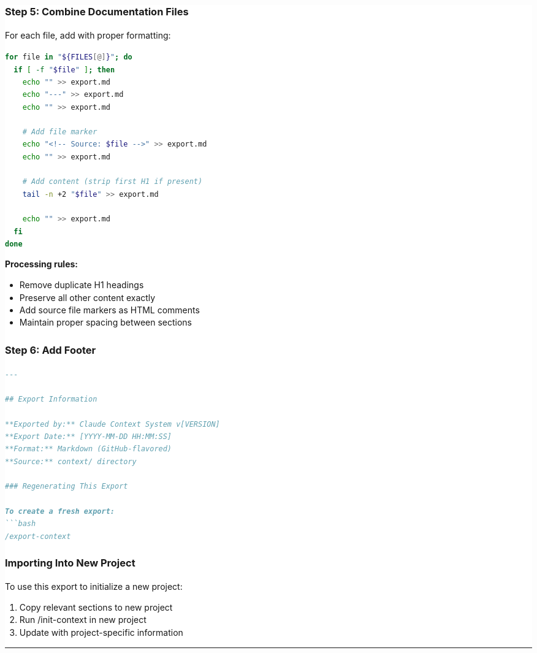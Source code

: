 ### Step 5: Combine Documentation Files

For each file, add with proper formatting:

```bash
for file in "${FILES[@]}"; do
  if [ -f "$file" ]; then
    echo "" >> export.md
    echo "---" >> export.md
    echo "" >> export.md

    # Add file marker
    echo "<!-- Source: $file -->" >> export.md
    echo "" >> export.md

    # Add content (strip first H1 if present)
    tail -n +2 "$file" >> export.md

    echo "" >> export.md
  fi
done
```

**Processing rules:**
- Remove duplicate H1 headings
- Preserve all other content exactly
- Add source file markers as HTML comments
- Maintain proper spacing between sections

### Step 6: Add Footer

```markdown
---

## Export Information

**Exported by:** Claude Context System v[VERSION]
**Export Date:** [YYYY-MM-DD HH:MM:SS]
**Format:** Markdown (GitHub-flavored)
**Source:** context/ directory

### Regenerating This Export

To create a fresh export:
```bash
/export-context
```

### Importing Into New Project

To use this export to initialize a new project:
1. Copy relevant sections to new project
2. Run /init-context in new project
3. Update with project-specific information

---